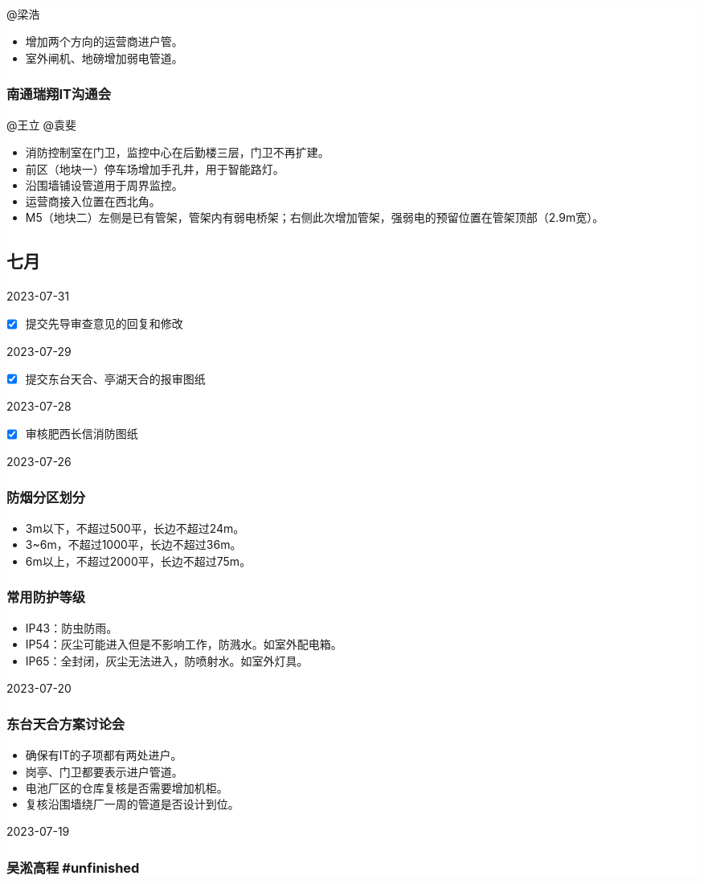 @梁浩

-  增加两个方向的运营商进户管。
-  室外闸机、地磅增加弱电管道。

### 南通瑞翔IT沟通会

@王立 @袁斐

- 消防控制室在门卫，监控中心在后勤楼三层，门卫不再扩建。
- 前区（地块一）停车场增加手孔井，用于智能路灯。
- 沿围墙铺设管道用于周界监控。
- 运营商接入位置在西北角。
- M5（地块二）左侧是已有管架，管架内有弱电桥架；右侧此次增加管架，强弱电的预留位置在管架顶部（2.9m宽）。

## 七月

2023-07-31

- [x] 提交先导审查意见的回复和修改

2023-07-29

- [x] 提交东台天合、亭湖天合的报审图纸

2023-07-28

- [x] 审核肥西长信消防图纸

2023-07-26

### 防烟分区划分

- 3m以下，不超过500平，长边不超过24m。
- 3~6m，不超过1000平，长边不超过36m。
- 6m以上，不超过2000平，长边不超过75m。

### 常用防护等级

- IP43：防虫防雨。
- IP54：灰尘可能进入但是不影响工作，防溅水。如室外配电箱。
- IP65：全封闭，灰尘无法进入，防喷射水。如室外灯具。

2023-07-20

### 东台天合方案讨论会

- 确保有IT的子项都有两处进户。
- 岗亭、门卫都要表示进户管道。
- 电池厂区的仓库复核是否需要增加机柜。
- 复核沿围墙绕厂一周的管道是否设计到位。

2023-07-19

### 吴淞高程  #unfinished 
